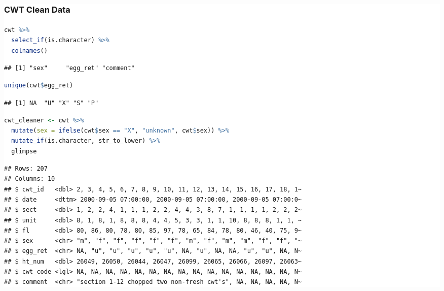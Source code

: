 ### CWT Clean Data

``` r
cwt %>% 
  select_if(is.character) %>% 
  colnames()
```

    ## [1] "sex"     "egg_ret" "comment"

``` r
unique(cwt$egg_ret)
```

    ## [1] NA  "U" "X" "S" "P"

``` r
cwt_cleaner <- cwt %>% 
  mutate(sex = ifelse(cwt$sex == "X", "unknown", cwt$sex)) %>% 
  mutate_if(is.character, str_to_lower) %>%
  glimpse
```

    ## Rows: 207
    ## Columns: 10
    ## $ cwt_id   <dbl> 2, 3, 4, 5, 6, 7, 8, 9, 10, 11, 12, 13, 14, 15, 16, 17, 18, 1~
    ## $ date     <dttm> 2000-09-05 07:00:00, 2000-09-05 07:00:00, 2000-09-05 07:00:0~
    ## $ sect     <dbl> 1, 2, 2, 4, 1, 1, 1, 2, 2, 4, 4, 3, 8, 7, 1, 1, 1, 1, 2, 2, 2~
    ## $ unit     <dbl> 8, 1, 8, 1, 8, 8, 8, 4, 4, 5, 3, 3, 1, 1, 10, 8, 8, 8, 1, 1, ~
    ## $ fl       <dbl> 80, 86, 80, 78, 80, 85, 97, 78, 65, 84, 78, 80, 46, 40, 75, 9~
    ## $ sex      <chr> "m", "f", "f", "f", "f", "f", "m", "f", "m", "m", "f", "f", "~
    ## $ egg_ret  <chr> NA, "u", "u", "u", "u", "u", NA, "u", NA, NA, "u", "u", NA, N~
    ## $ ht_num   <dbl> 26049, 26050, 26044, 26047, 26099, 26065, 26066, 26097, 26063~
    ## $ cwt_code <lgl> NA, NA, NA, NA, NA, NA, NA, NA, NA, NA, NA, NA, NA, NA, NA, N~
    ## $ comment  <chr> "section 1-12 chopped two non-fresh cwt's", NA, NA, NA, NA, N~
